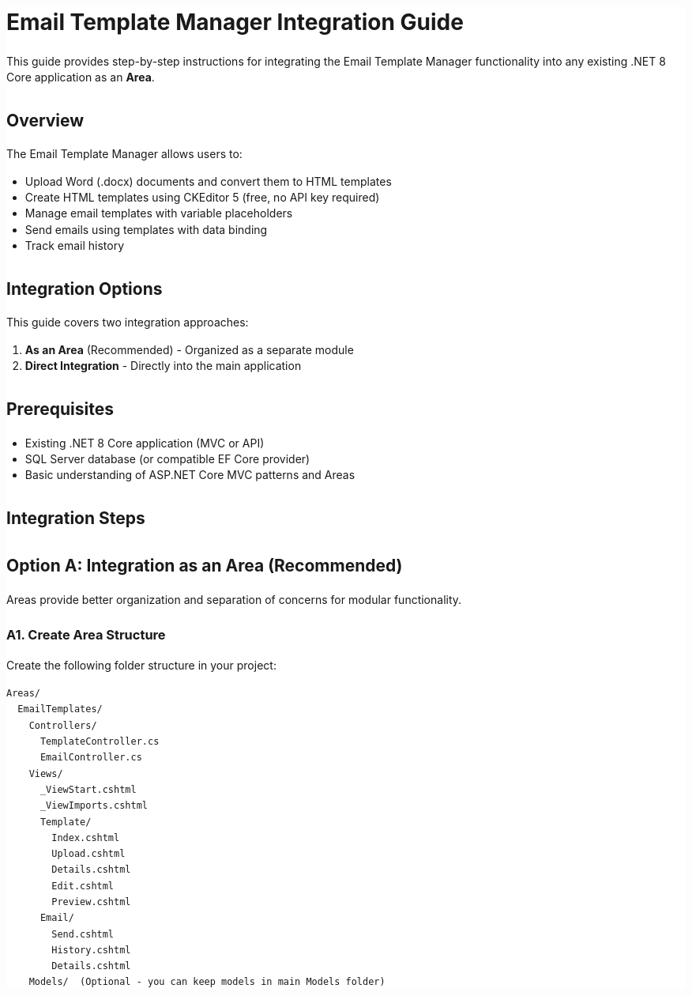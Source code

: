 # Email Template Manager Integration Guide

This guide provides step-by-step instructions for integrating the Email Template Manager functionality into any existing .NET 8 Core application as an **Area**.

## Overview

The Email Template Manager allows users to:
- Upload Word (.docx) documents and convert them to HTML templates
- Create HTML templates using CKEditor 5 (free, no API key required)
- Manage email templates with variable placeholders
- Send emails using templates with data binding
- Track email history

## Integration Options

This guide covers two integration approaches:
1. **As an Area** (Recommended) - Organized as a separate module
2. **Direct Integration** - Directly into the main application

## Prerequisites

- Existing .NET 8 Core application (MVC or API)
- SQL Server database (or compatible EF Core provider)
- Basic understanding of ASP.NET Core MVC patterns and Areas

## Integration Steps

## Option A: Integration as an Area (Recommended)

Areas provide better organization and separation of concerns for modular functionality.

### A1. Create Area Structure

Create the following folder structure in your project:

```
Areas/
  EmailTemplates/
    Controllers/
      TemplateController.cs
      EmailController.cs
    Views/
      _ViewStart.cshtml
      _ViewImports.cshtml
      Template/
        Index.cshtml
        Upload.cshtml
        Details.cshtml
        Edit.cshtml
        Preview.cshtml
      Email/
        Send.cshtml
        History.cshtml
        Details.cshtml
    Models/  (Optional - you can keep models in main Models folder)
```
